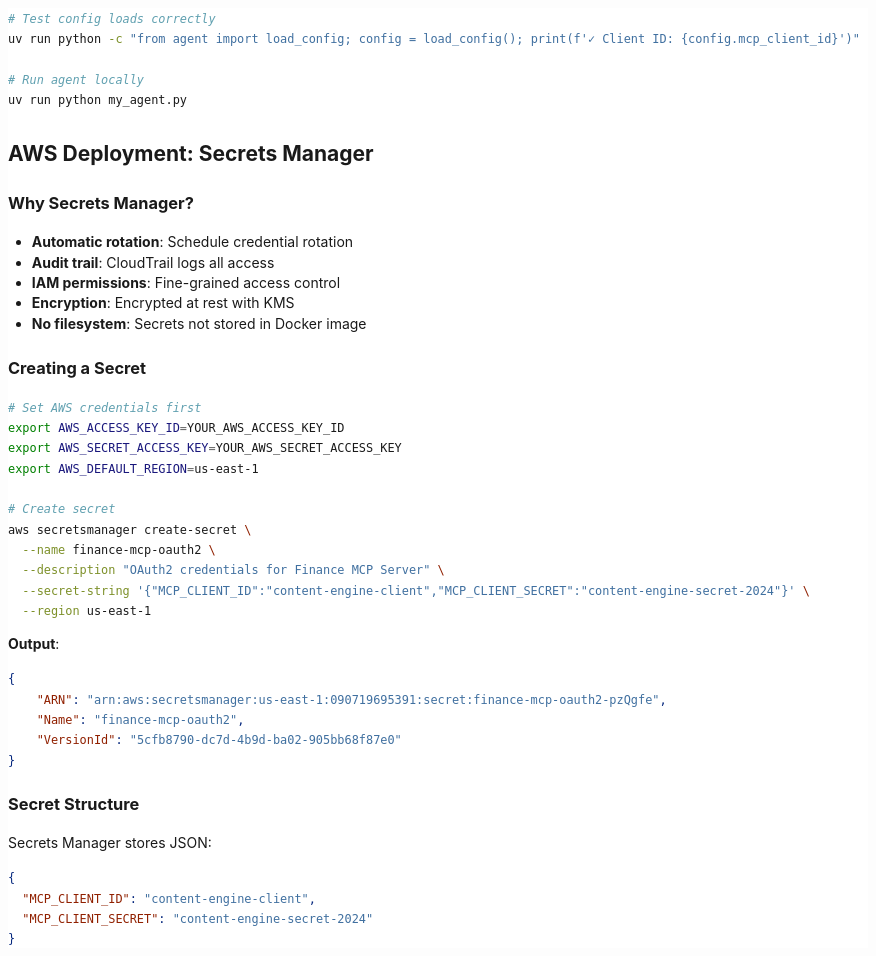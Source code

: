 ```bash
# Test config loads correctly
uv run python -c "from agent import load_config; config = load_config(); print(f'✓ Client ID: {config.mcp_client_id}')"

# Run agent locally
uv run python my_agent.py
```

## AWS Deployment: Secrets Manager

### Why Secrets Manager?

- **Automatic rotation**: Schedule credential rotation
- **Audit trail**: CloudTrail logs all access
- **IAM permissions**: Fine-grained access control
- **Encryption**: Encrypted at rest with KMS
- **No filesystem**: Secrets not stored in Docker image

### Creating a Secret

```bash
# Set AWS credentials first
export AWS_ACCESS_KEY_ID=YOUR_AWS_ACCESS_KEY_ID
export AWS_SECRET_ACCESS_KEY=YOUR_AWS_SECRET_ACCESS_KEY
export AWS_DEFAULT_REGION=us-east-1

# Create secret
aws secretsmanager create-secret \
  --name finance-mcp-oauth2 \
  --description "OAuth2 credentials for Finance MCP Server" \
  --secret-string '{"MCP_CLIENT_ID":"content-engine-client","MCP_CLIENT_SECRET":"content-engine-secret-2024"}' \
  --region us-east-1
```

**Output**:
```json
{
    "ARN": "arn:aws:secretsmanager:us-east-1:090719695391:secret:finance-mcp-oauth2-pzQgfe",
    "Name": "finance-mcp-oauth2",
    "VersionId": "5cfb8790-dc7d-4b9d-ba02-905bb68f87e0"
}
```

### Secret Structure

Secrets Manager stores JSON:

```json
{
  "MCP_CLIENT_ID": "content-engine-client",
  "MCP_CLIENT_SECRET": "content-engine-secret-2024"
}
```
